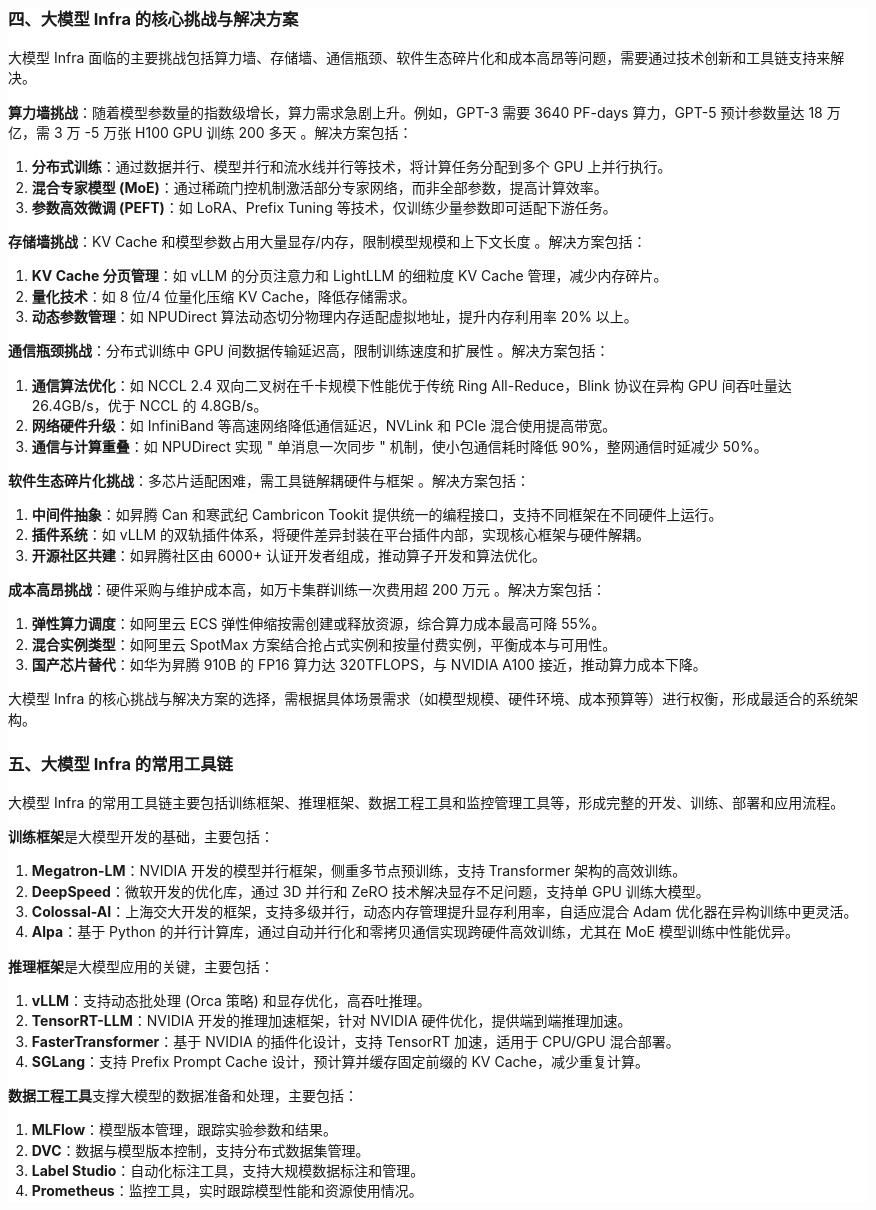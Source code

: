 ### 四、大模型 Infra 的核心挑战与解决方案

大模型 Infra 面临的主要挑战包括算力墙、存储墙、通信瓶颈、软件生态碎片化和成本高昂等问题，需要通过技术创新和工具链支持来解决。

**算力墙挑战**：随着模型参数量的指数级增长，算力需求急剧上升。例如，GPT-3 需要 3640 PF-days 算力，GPT-5 预计参数量达 18 万亿，需 3 万 -5 万张 H100 GPU 训练 200 多天 。解决方案包括：

1. **分布式训练**：通过数据并行、模型并行和流水线并行等技术，将计算任务分配到多个 GPU 上并行执行。
2. **混合专家模型 (MoE)**：通过稀疏门控机制激活部分专家网络，而非全部参数，提高计算效率。
3. **参数高效微调 (PEFT)**：如 LoRA、Prefix Tuning 等技术，仅训练少量参数即可适配下游任务。

**存储墙挑战**：KV Cache 和模型参数占用大量显存/内存，限制模型规模和上下文长度 。解决方案包括：

1. **KV Cache 分页管理**：如 vLLM 的分页注意力和 LightLLM 的细粒度 KV Cache 管理，减少内存碎片。
2. **量化技术**：如 8 位/4 位量化压缩 KV Cache，降低存储需求。
3. **动态参数管理**：如 NPUDirect 算法动态切分物理内存适配虚拟地址，提升内存利用率 20% 以上。

**通信瓶颈挑战**：分布式训练中 GPU 间数据传输延迟高，限制训练速度和扩展性 。解决方案包括：

1. **通信算法优化**：如 NCCL 2.4 双向二叉树在千卡规模下性能优于传统 Ring All-Reduce，Blink 协议在异构 GPU 间吞吐量达 26.4GB/s，优于 NCCL 的 4.8GB/s。
2. **网络硬件升级**：如 InfiniBand 等高速网络降低通信延迟，NVLink 和 PCIe 混合使用提高带宽。
3. **通信与计算重叠**：如 NPUDirect 实现 " 单消息一次同步 " 机制，使小包通信耗时降低 90%，整网通信时延减少 50%。

**软件生态碎片化挑战**：多芯片适配困难，需工具链解耦硬件与框架 。解决方案包括：

1. **中间件抽象**：如昇腾 Can 和寒武纪 Cambricon Tookit 提供统一的编程接口，支持不同框架在不同硬件上运行。
2. **插件系统**：如 vLLM 的双轨插件体系，将硬件差异封装在平台插件内部，实现核心框架与硬件解耦。
3. **开源社区共建**：如昇腾社区由 6000+ 认证开发者组成，推动算子开发和算法优化。

**成本高昂挑战**：硬件采购与维护成本高，如万卡集群训练一次费用超 200 万元 。解决方案包括：

1. **弹性算力调度**：如阿里云 ECS 弹性伸缩按需创建或释放资源，综合算力成本最高可降 55%。
2. **混合实例类型**：如阿里云 SpotMax 方案结合抢占式实例和按量付费实例，平衡成本与可用性。
3. **国产芯片替代**：如华为昇腾 910B 的 FP16 算力达 320TFLOPS，与 NVIDIA A100 接近，推动算力成本下降。

大模型 Infra 的核心挑战与解决方案的选择，需根据具体场景需求（如模型规模、硬件环境、成本预算等）进行权衡，形成最适合的系统架构。

### 五、大模型 Infra 的常用工具链

大模型 Infra 的常用工具链主要包括训练框架、推理框架、数据工程工具和监控管理工具等，形成完整的开发、训练、部署和应用流程。

**训练框架**是大模型开发的基础，主要包括：

1. **Megatron-LM**：NVIDIA 开发的模型并行框架，侧重多节点预训练，支持 Transformer 架构的高效训练。
2. **DeepSpeed**：微软开发的优化库，通过 3D 并行和 ZeRO 技术解决显存不足问题，支持单 GPU 训练大模型。
3. **Colossal-AI**：上海交大开发的框架，支持多级并行，动态内存管理提升显存利用率，自适应混合 Adam 优化器在异构训练中更灵活。
4. **Alpa**：基于 Python 的并行计算库，通过自动并行化和零拷贝通信实现跨硬件高效训练，尤其在 MoE 模型训练中性能优异。

**推理框架**是大模型应用的关键，主要包括：

1. **vLLM**：支持动态批处理 (Orca 策略) 和显存优化，高吞吐推理。
2. **TensorRT-LLM**：NVIDIA 开发的推理加速框架，针对 NVIDIA 硬件优化，提供端到端推理加速。
3. **FasterTransformer**：基于 NVIDIA 的插件化设计，支持 TensorRT 加速，适用于 CPU/GPU 混合部署。
4. **SGLang**：支持 Prefix Prompt Cache 设计，预计算并缓存固定前缀的 KV Cache，减少重复计算。

**数据工程工具**支撑大模型的数据准备和处理，主要包括：

1. **MLFlow**：模型版本管理，跟踪实验参数和结果。
2. **DVC**：数据与模型版本控制，支持分布式数据集管理。
3. **Label Studio**：自动化标注工具，支持大规模数据标注和管理。
4. **Prometheus**：监控工具，实时跟踪模型性能和资源使用情况。
